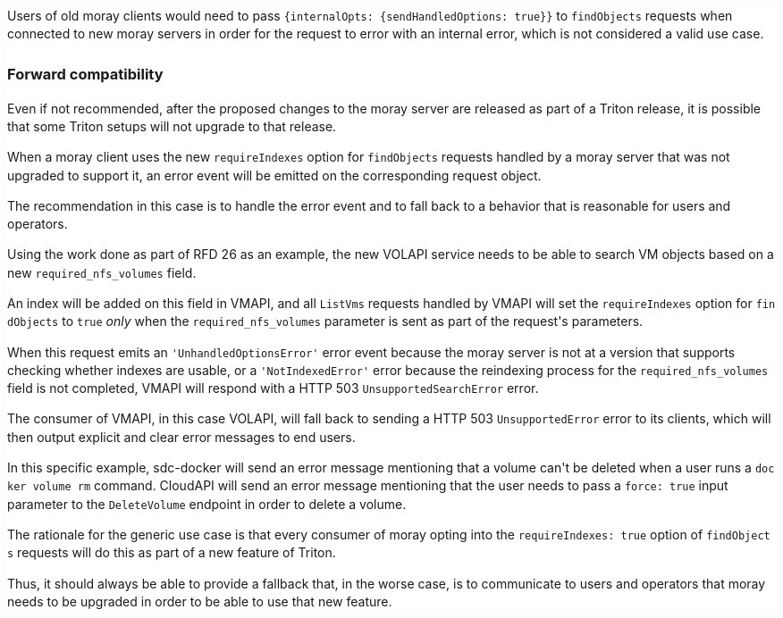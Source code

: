 Users of old moray clients would need to pass `{internalOpts:
{sendHandledOptions: true}}` to `findObjects` requests when connected to new
moray servers in order for the request to error with an internal error, which is
not considered a valid use case.

### Forward compatibility

Even if not recommended, after the proposed changes to the moray server are
released as part of a Triton release, it is possible that some Triton setups
will not upgrade to that release.

When a moray client uses the new `requireIndexes` option for `findObjects`
requests handled by a moray server that was not upgraded to support it, an error
event will be emitted on the corresponding request object.

The recommendation in this case is to handle the error event and to fall back to
a behavior that is reasonable for users and operators.

Using the work done as part of RFD 26 as an example, the new VOLAPI service
needs to be able to search VM objects based on a new `required_nfs_volumes`
field.

An index will be added on this field in VMAPI, and all `ListVms` requests
handled by VMAPI will set the `requireIndexes` option for `findObjects` to
`true` _only_ when the `required_nfs_volumes` parameter is sent as part of the
request's parameters.

When this request emits an `'UnhandledOptionsError'` error event because the
moray server is not at a version that supports checking whether indexes are
usable, or a `'NotIndexedError'` error because the reindexing process for the
`required_nfs_volumes` field is not completed, VMAPI will respond with a HTTP
503 `UnsupportedSearchError` error.

The consumer of VMAPI, in this case VOLAPI, will fall back to sending a HTTP 503
`UnsupportedError` error to its clients, which will then output explicit and
clear error messages to end users.

In this specific example, sdc-docker will send an error message mentioning that
a volume can't be deleted when a user runs a `docker volume rm` command.
CloudAPI will send an error message mentioning that the user needs to pass a
`force: true` input parameter to the `DeleteVolume` endpoint in order to delete
a volume.

The rationale for the generic use case is that every consumer of moray opting
into the ``requireIndexes: true`` option of `findObjects` requests will do this
as part of a new feature of Triton.

Thus, it should always be able to provide a fallback that, in the worse case, is
to communicate to users and operators that moray needs to be upgraded in order
to be able to use that new feature.